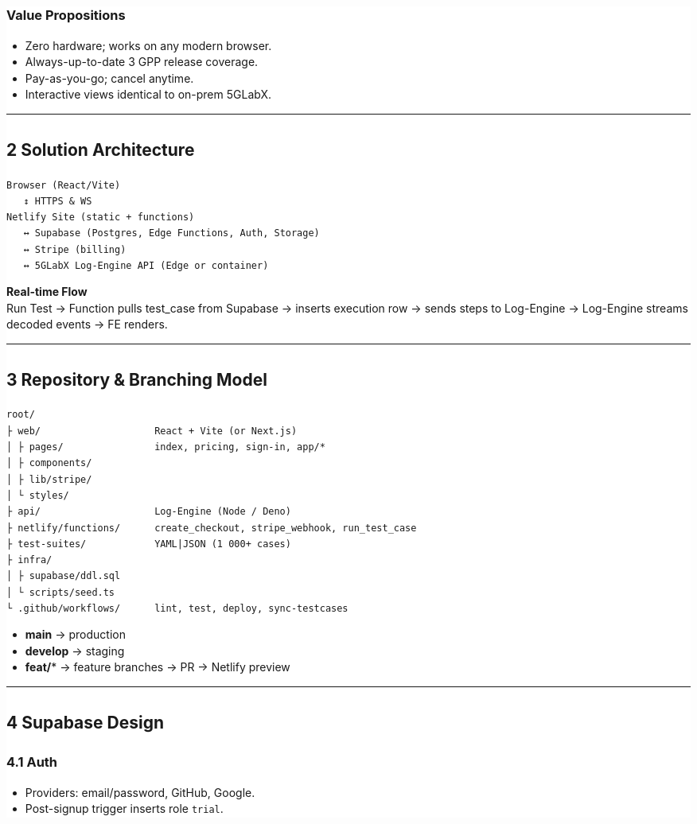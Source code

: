 ### Value Propositions

* Zero hardware; works on any modern browser.
* Always-up-to-date 3 GPP release coverage.
* Pay-as-you-go; cancel anytime.
* Interactive views identical to on-prem 5GLabX.

---

## 2  Solution Architecture

```
Browser (React/Vite)
   ↕ HTTPS & WS
Netlify Site (static + functions)
   ↔ Supabase (Postgres, Edge Functions, Auth, Storage)
   ↔ Stripe (billing)
   ↔ 5GLabX Log-Engine API (Edge or container)
```

**Real-time Flow**  
Run Test → Function pulls test_case from Supabase → inserts execution row → sends steps to Log-Engine → Log-Engine streams decoded events → FE renders.

---

## 3  Repository & Branching Model

```
root/
├ web/                    React + Vite (or Next.js)
│ ├ pages/                index, pricing, sign-in, app/*
│ ├ components/
│ ├ lib/stripe/
│ └ styles/
├ api/                    Log-Engine (Node / Deno)
├ netlify/functions/      create_checkout, stripe_webhook, run_test_case
├ test-suites/            YAML|JSON (1 000+ cases)
├ infra/
│ ├ supabase/ddl.sql
│ └ scripts/seed.ts
└ .github/workflows/      lint, test, deploy, sync-testcases
```

* **main** → production  
* **develop** → staging  
* **feat/*** → feature branches → PR → Netlify preview

---

## 4  Supabase Design

### 4.1 Auth
* Providers: email/password, GitHub, Google.
* Post-signup trigger inserts role `trial`.
